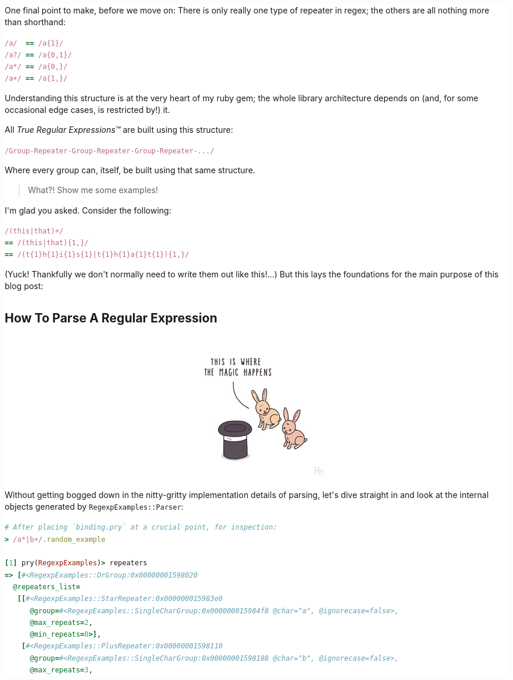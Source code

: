 One final point to make, before we move on: There is only really one type of
repeater in regex; the others are all nothing more than shorthand:

```ruby
/a/  == /a{1}/
/a?/ == /a{0,1}/
/a*/ == /a{0,}/
/a+/ == /a{1,}/
```

Understanding this structure is at the very heart of my ruby gem; the whole
library architecture depends on (and, for some occasional edge cases, is
restricted by!) it.

All _True Regular Expressions™_ are built using this structure:

```ruby
/Group-Repeater-Group-Repeater-Group-Repeater-.../
```

Where every group can, itself, be built using that same structure.

> What?! Show me some examples!

I'm glad you asked. Consider the following:

```ruby
/(this|that)+/
== /(this|that){1,}/
== /(t{1}h{1}i{1}s{1}|t{1}h{1}a{1}t{1}){1,}/
```

(Yuck! Thankfully we don't normally need to write them out like this!...)
But this lays the foundations for the main purpose of this blog post:

## How To Parse A Regular Expression

<p align="center"><img src="/images/bunny_hat.jpg"></p>

Without getting bogged down in the nitty-gritty implementation details of parsing,
let's dive straight in and look at the internal objects generated by
`RegexpExamples::Parser`:

```ruby
# After placing `binding.pry` at a crucial point, for inspection:
> /a*|b+/.random_example

[1] pry(RegexpExamples)> repeaters
=> [#<RegexpExamples::OrGroup:0x00000001598020
  @repeaters_list=
   [[#<RegexpExamples::StarRepeater:0x000000015983e0
      @group=#<RegexpExamples::SingleCharGroup:0x000000015984f8 @char="a", @ignorecase=false>,
      @max_repeats=2,
      @min_repeats=0>],
    [#<RegexpExamples::PlusRepeater:0x00000001598110
      @group=#<RegexpExamples::SingleCharGroup:0x00000001598188 @char="b", @ignorecase=false>,
      @max_repeats=3,
```